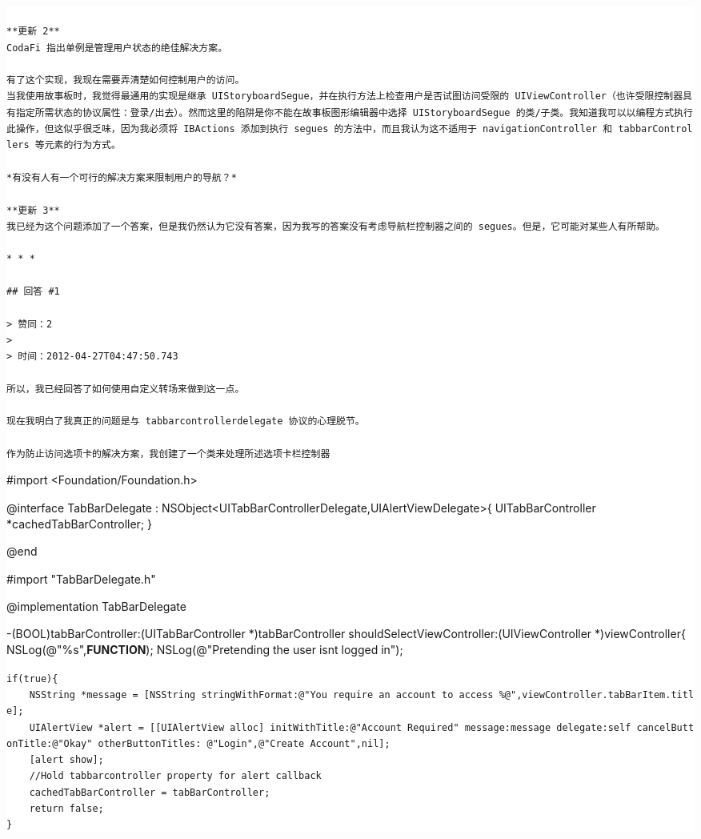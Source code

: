 ```

**更新 2**
CodaFi 指出单例是管理用户状态的绝佳解决方案。

有了这个实现，我现在需要弄清楚如何控制用户的访问。
当我使用故事板时，我觉得最通用的实现是继承 UIStoryboardSegue，并在执行方法上检查用户是否试图访问受限的 UIViewController（也许受限控制器具有指定所需状态的协议属性：登录/出去）。然而这里的陷阱是你不能在故事板图形编辑器中选择 UIStoryboardSegue 的类/子类。我知道我可以以编程方式执行此操作，但这似乎很乏味，因为我必须将 IBActions 添加到执行 segues 的方法中，而且我认为这不适用于 navigationController 和 tabbarControllers 等元素的行为方式。

*有没有人有一个可行的解决方案来限制用户的导航？*

**更新 3**
我已经为这个问题添加了一个答案，但是我仍然认为它没有答案，因为我写的答案没有考虑导航栏控制器之间的 segues。但是，它可能对某些人有所帮助。

* * *

## 回答 #1

> 赞同：2
> 
> 时间：2012-04-27T04:47:50.743

所以，我已经回答了如何使用自定义转场来做到这一点。

现在我明白了我真正的问题是与 tabbarcontrollerdelegate 协议的心理脱节。

作为防止访问选项卡的解决方案，我创建了一个类来处理所述选项卡栏控制器

```
#import <Foundation/Foundation.h>

@interface TabBarDelegate : NSObject<UITabBarControllerDelegate,UIAlertViewDelegate>{
    UITabBarController *cachedTabBarController;
}

@end

#import "TabBarDelegate.h"

@implementation TabBarDelegate

-(BOOL)tabBarController:(UITabBarController *)tabBarController shouldSelectViewController:(UIViewController *)viewController{
    NSLog(@"%s",__FUNCTION__);
    NSLog(@"Pretending the user isnt logged in");

    if(true){
        NSString *message = [NSString stringWithFormat:@"You require an account to access %@",viewController.tabBarItem.title];
        UIAlertView *alert = [[UIAlertView alloc] initWithTitle:@"Account Required" message:message delegate:self cancelButtonTitle:@"Okay" otherButtonTitles: @"Login",@"Create Account",nil];
        [alert show];
        //Hold tabbarcontroller property for alert callback
        cachedTabBarController = tabBarController;
        return false;
    }
